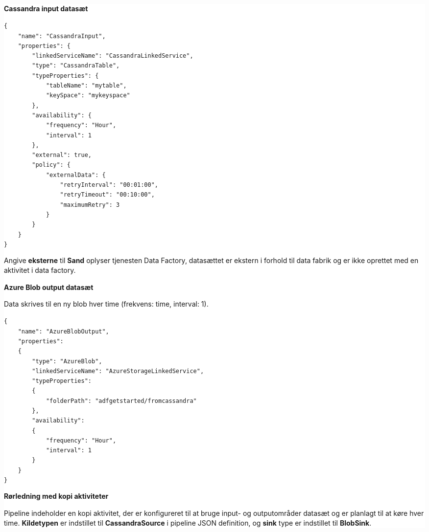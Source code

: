 **Cassandra input datasæt**

    {
        "name": "CassandraInput",
        "properties": {
            "linkedServiceName": "CassandraLinkedService",
            "type": "CassandraTable",
            "typeProperties": {
                "tableName": "mytable",
                "keySpace": "mykeyspace" 
            },
            "availability": {
                "frequency": "Hour",
                "interval": 1
            },
            "external": true,
            "policy": {
                "externalData": {
                    "retryInterval": "00:01:00",
                    "retryTimeout": "00:10:00",
                    "maximumRetry": 3
                }
            }
        }
    }

Angive **eksterne** til **Sand** oplyser tjenesten Data Factory, datasættet er ekstern i forhold til data fabrik og er ikke oprettet med en aktivitet i data factory.

**Azure Blob output datasæt**

Data skrives til en ny blob hver time (frekvens: time, interval: 1). 

    {
        "name": "AzureBlobOutput",
        "properties":
        {
            "type": "AzureBlob",
            "linkedServiceName": "AzureStorageLinkedService",
            "typeProperties":
            {
                "folderPath": "adfgetstarted/fromcassandra"
            },
            "availability":
            {
                "frequency": "Hour",
                "interval": 1
            }
        }
    }


**Rørledning med kopi aktiviteter**

Pipeline indeholder en kopi aktivitet, der er konfigureret til at bruge input- og outputområder datasæt og er planlagt til at køre hver time. **Kildetypen** er indstillet til **CassandraSource** i pipeline JSON definition, og **sink** type er indstillet til **BlobSink**. 
